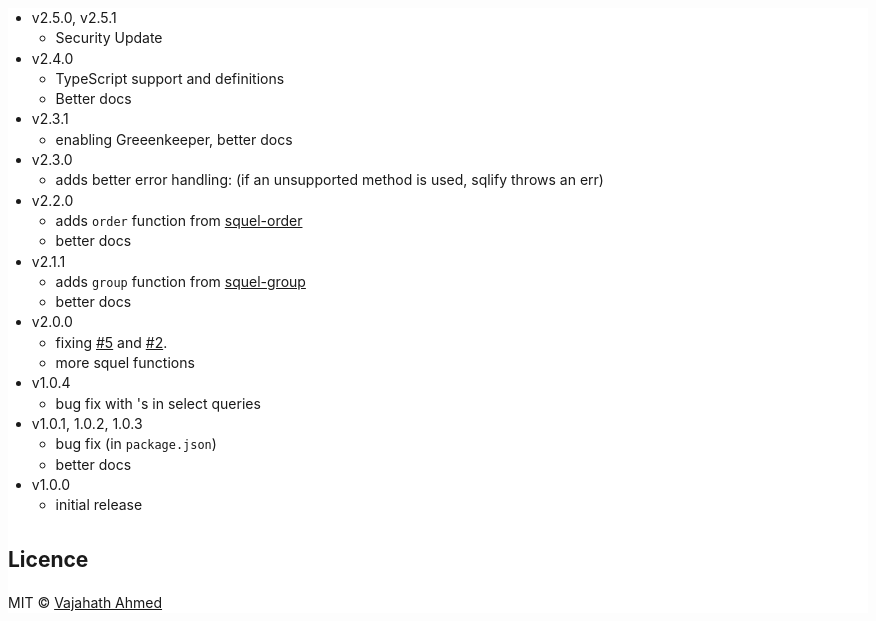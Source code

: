 * v2.5.0, v2.5.1
  * Security Update
* v2.4.0
  * TypeScript support and definitions
  * Better docs
* v2.3.1
  * enabling Greeenkeeper, better docs
* v2.3.0
  * adds better error handling: (if an unsupported method is used, sqlify throws an err)
* v2.2.0
  * adds `order` function from [squel-order](https://hiddentao.com/squel/api.html#select_order)
  * better docs
* v2.1.1
  * adds `group` function from [squel-group](https://hiddentao.com/squel/api.html#select_group)
  * better docs
* v2.0.0
  * fixing [#5](https://github.com/vajahath/sqlify/issues/5) and [#2](https://github.com/vajahath/sqlify/issues/2).
  * more squel functions
* v1.0.4
  * bug fix with 's in select queries
* v1.0.1, 1.0.2, 1.0.3
  * bug fix (in `package.json`)
  * better docs
* v1.0.0
  * initial release

## Licence

MIT © [Vajahath Ahmed](https://twitter.com/vajahath7)

[badge_paypal_donate]: https://cdn.rawgit.com/vajahath/cloud-codes/a01f087f/badges/paypal_donate.svg
[paypal-donations]: https://paypal.me/vajahath
